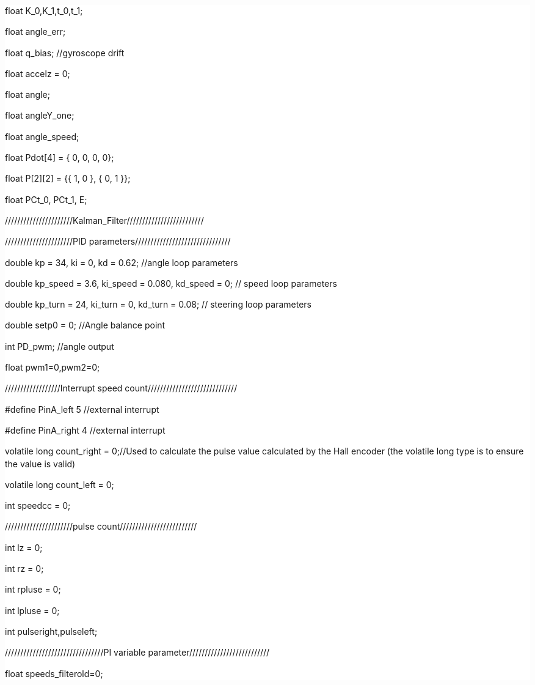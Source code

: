 float K_0,K_1,t_0,t_1;

float angle_err;

float q_bias; //gyroscope drift

float accelz = 0;

float angle;

float angleY_one;

float angle_speed;

float Pdot[4] = { 0, 0, 0, 0};

float P[2][2] = {{ 1, 0 }, { 0, 1 }};

float PCt_0, PCt_1, E;

//////////////////////Kalman_Filter/////////////////////////

//////////////////////PID parameters///////////////////////////////

double kp = 34, ki = 0, kd = 0.62; //angle loop parameters

double kp_speed = 3.6, ki_speed = 0.080, kd_speed = 0; // speed loop parameters

double kp_turn = 24, ki_turn = 0, kd_turn = 0.08; // steering loop parameters

double setp0 = 0; //Angle balance point

int PD_pwm; //angle output

float pwm1=0,pwm2=0;

//////////////////Interrupt speed count/////////////////////////////

\#define PinA_left 5 //external interrupt

\#define PinA_right 4 //external interrupt

volatile long count_right = 0;//Used to calculate the pulse value calculated by
the Hall encoder (the volatile long type is to ensure the value is valid)

volatile long count_left = 0;

int speedcc = 0;

//////////////////////pulse count/////////////////////////

int lz = 0;

int rz = 0;

int rpluse = 0;

int lpluse = 0;

int pulseright,pulseleft;

////////////////////////////////PI variable parameter//////////////////////////

float speeds_filterold=0;
